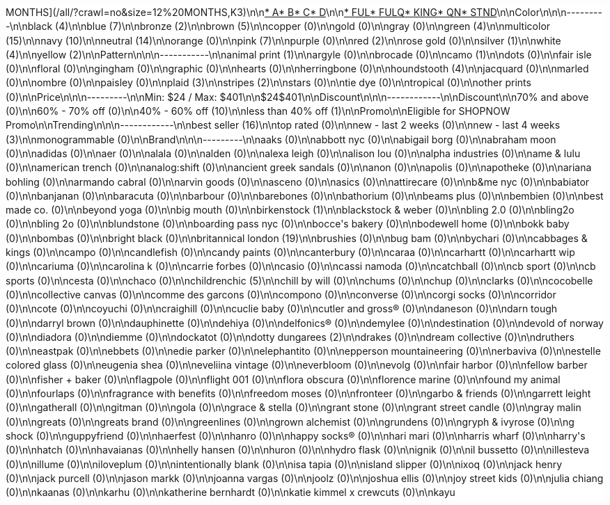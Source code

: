 MONTHS](/all/?crawl=no&size=12%20MONTHS,K3)\n\n[*   A](/all/?crawl=no&size=A,K3)[*   B](/all/?crawl=no&size=B,K3)[*   C](/all/?crawl=no&size=C,K3)[*   D](/all/?crawl=no&size=D,K3)\n\n[*   FUL](/all/?crawl=no&size=FUL,K3)[*   FULQ](/all/?crawl=no&size=FULQ,K3)[*   KING](/all/?crawl=no&size=K3,KING)[*   QN](/all/?crawl=no&size=K3,QN)[*   STND](/all/?crawl=no&size=K3,STND)\n\nColor\n\n\n---------\n\n[](/all/?crawl=no&l_color=root-black&size=K3)black (4)\n\n[](/all/?crawl=no&l_color=root-blue&size=K3)blue (7)\n\n[](/all/?crawl=no&l_color=root-bronze&size=K3)bronze (2)\n\n[](/all/?crawl=no&l_color=root-brown&size=K3)brown (5)\n\ncopper (0)\n\ngold (0)\n\ngray (0)\n\n[](/all/?crawl=no&l_color=root-green&size=K3)green (4)\n\n[](/all/?crawl=no&l_color=root-multicolor&size=K3)multicolor (15)\n\n[](/all/?crawl=no&l_color=root-navy&size=K3)navy (10)\n\n[](/all/?crawl=no&l_color=root-neutral&size=K3)neutral (14)\n\norange (0)\n\n[](/all/?crawl=no&l_color=root-pink&size=K3)pink (7)\n\npurple (0)\n\n[](/all/?crawl=no&l_color=root-red&size=K3)red (2)\n\nrose gold (0)\n\n[](/all/?crawl=no&l_color=root-silver&size=K3)silver (1)\n\n[](/all/?crawl=no&l_color=root-white&size=K3)white (4)\n\n[](/all/?crawl=no&l_color=root-yellow&size=K3)yellow (2)\n\nPattern\n\n\n-----------\n\n[](/all/?crawl=no&l_pattern=root-animal-print&size=K3)animal print (1)\n\nargyle (0)\n\nbrocade (0)\n\n[](/all/?crawl=no&l_pattern=root-camo&size=K3)camo (1)\n\ndots (0)\n\nfair isle (0)\n\nfloral (0)\n\ngingham (0)\n\ngraphic (0)\n\nhearts (0)\n\nherringbone (0)\n\n[](/all/?crawl=no&l_pattern=root-houndstooth&size=K3)houndstooth (4)\n\njacquard (0)\n\nmarled (0)\n\nombre (0)\n\npaisley (0)\n\n[](/all/?crawl=no&l_pattern=root-plaid&size=K3)plaid (3)\n\n[](/all/?crawl=no&l_pattern=root-stripes&size=K3)stripes (2)\n\nstars (0)\n\ntie dye (0)\n\ntropical (0)\n\nother prints (0)\n\nPrice\n\n\n---------\n\nMin: $24 / Max: $401\n\n$24$401\n\nDiscount\n\n\n------------\n\nDiscount\n\n70% and above (0)\n\n60% - 70% off (0)\n\n[](/all/?crawl=no&discount=40to60Off&size=K3)40% - 60% off (10)\n\n[](/all/?crawl=no&discount=lessThan40Off&size=K3)less than 40% off (1)\n\nPromo\n\n[](/all/?crawl=no&pmid=msg-30-off-full-price%2Cmsg-pam-promo%2Cmsg-30-off-sale~SHOPNOW&size=K3)Eligible for SHOPNOW Promo\n\nTrending\n\n\n------------\n\n[](/all/?crawl=no&size=K3&trending=bestSeller)best seller (16)\n\ntop rated (0)\n\nnew - last 2 weeks (0)\n\n[](/all/?crawl=no&size=K3&trending=newLast4Weeks)new - last 4 weeks (3)\n\nmonogrammable (0)\n\nBrand\n\n\n---------\n\naaks (0)\n\nabbott nyc (0)\n\nabigail borg (0)\n\nabraham moon (0)\n\nadidas (0)\n\naer (0)\n\nalala (0)\n\nalden (0)\n\nalexa leigh (0)\n\nalison lou (0)\n\nalpha industries (0)\n\name & lulu (0)\n\namerican trench (0)\n\nanalog:shift (0)\n\nancient greek sandals (0)\n\nanon (0)\n\napolis (0)\n\napotheke (0)\n\nariana bohling (0)\n\narmando cabral (0)\n\narvin goods (0)\n\nasceno (0)\n\nasics (0)\n\nattirecare (0)\n\nb&me nyc (0)\n\nbabiator (0)\n\nbanjanan (0)\n\nbaracuta (0)\n\nbarbour (0)\n\nbarebones (0)\n\nbathorium (0)\n\nbeams plus (0)\n\nbembien (0)\n\nbest made co. (0)\n\nbeyond yoga (0)\n\nbig mouth (0)\n\n[](/all/?brand=Birkenstock&crawl=no&size=K3)birkenstock (1)\n\nblackstock & weber (0)\n\nbling 2.0 (0)\n\nbling2o (0)\n\nbling 2o (0)\n\nblundstone (0)\n\nboarding pass nyc (0)\n\nbocce's bakery (0)\n\nbodewell home (0)\n\nbokk baby (0)\n\nbombas (0)\n\nbright black (0)\n\n[](/all/?brand=BRITANNICAL%20LONDON&crawl=no&size=K3)britannical london (19)\n\nbrushies (0)\n\nbug bam (0)\n\nbychari (0)\n\ncabbages & kings (0)\n\ncampo (0)\n\ncandlefish (0)\n\ncandy paints (0)\n\ncanterbury (0)\n\ncaraa (0)\n\ncarhartt (0)\n\ncarhartt wip (0)\n\ncariuma (0)\n\ncarolina k (0)\n\ncarrie forbes (0)\n\ncasio (0)\n\ncassi namoda (0)\n\ncatchball (0)\n\ncb sport (0)\n\ncb sports (0)\n\ncesta (0)\n\nchaco (0)\n\n[](/all/?brand=CHILDRENCHIC&crawl=no&size=K3)childrenchic (5)\n\nchill by will (0)\n\nchums (0)\n\nchup (0)\n\nclarks (0)\n\ncocobelle (0)\n\ncollective canvas (0)\n\ncomme des garcons (0)\n\ncompono (0)\n\nconverse (0)\n\ncorgi socks (0)\n\ncorridor (0)\n\ncote (0)\n\ncoyuchi (0)\n\ncraighill (0)\n\ncuclie baby (0)\n\ncutler and gross® (0)\n\ndaneson (0)\n\ndarn tough (0)\n\ndarryl brown (0)\n\ndauphinette (0)\n\ndehiya (0)\n\ndelfonics® (0)\n\ndemylee (0)\n\ndestination (0)\n\ndevold of norway (0)\n\ndiadora (0)\n\ndiemme (0)\n\ndockatot (0)\n\n[](/all/?brand=DOTTY%20DUNGAREES&crawl=no&size=K3)dotty dungarees (2)\n\ndrakes (0)\n\ndream collective (0)\n\ndruthers (0)\n\neastpak (0)\n\nebbets (0)\n\nedie parker (0)\n\nelephantito (0)\n\nepperson mountaineering (0)\n\nerbaviva (0)\n\nestelle colored glass (0)\n\neugenia shea (0)\n\neveliina vintage (0)\n\neverbloom (0)\n\nevolg (0)\n\nfair harbor (0)\n\nfellow barber (0)\n\nfisher + baker (0)\n\nflagpole (0)\n\nflight 001 (0)\n\nflora obscura (0)\n\nflorence marine (0)\n\nfound my animal (0)\n\nfourlaps (0)\n\nfragrance with benefits (0)\n\nfreedom moses (0)\n\nfronteer (0)\n\ngarbo & friends (0)\n\ngarrett leight (0)\n\ngatherall (0)\n\ngitman (0)\n\ngola (0)\n\ngrace & stella (0)\n\ngrant stone (0)\n\ngrant street candle (0)\n\ngray malin (0)\n\ngreats (0)\n\ngreats brand (0)\n\ngreenlines (0)\n\ngrown alchemist (0)\n\ngrundens (0)\n\ngryph & ivyrose (0)\n\ng shock (0)\n\nguppyfriend (0)\n\nhaerfest (0)\n\nhanro (0)\n\nhappy socks® (0)\n\nhari mari (0)\n\nharris wharf (0)\n\nharry's (0)\n\nhatch (0)\n\nhavaianas (0)\n\nhelly hansen (0)\n\nhuron (0)\n\nhydro flask (0)\n\nignik (0)\n\nil bussetto (0)\n\nillesteva (0)\n\nillume (0)\n\niloveplum (0)\n\nintentionally blank (0)\n\nisa tapia (0)\n\nisland slipper (0)\n\nixoq (0)\n\njack henry (0)\n\njack purcell (0)\n\njason markk (0)\n\njoanna vargas (0)\n\njoolz (0)\n\njoshua ellis (0)\n\njoy street kids (0)\n\njulia chiang (0)\n\nkaanas (0)\n\nkarhu (0)\n\nkatherine bernhardt (0)\n\nkatie kimmel x crewcuts (0)\n\nkayu